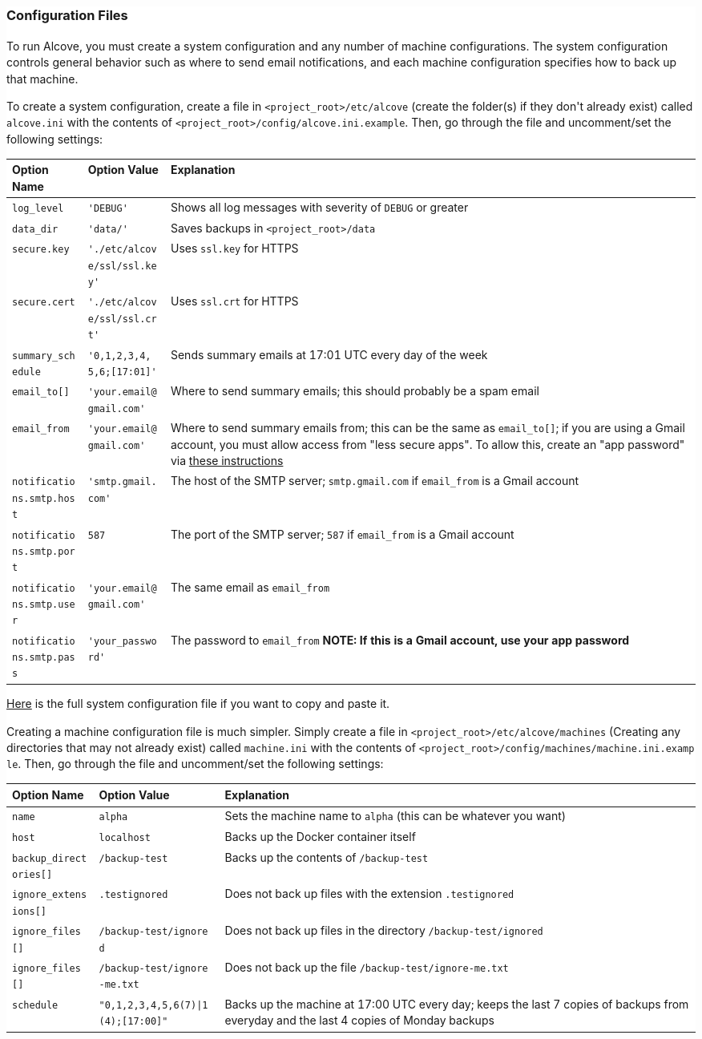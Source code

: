 ### Configuration Files

To run Alcove, you must create a system configuration and any number of machine configurations. The system configuration controls general behavior such as where to send email notifications, and each machine configuration specifies how to back up that machine.

To create a system configuration, create a file in `<project_root>/etc/alcove` (create the folder(s) if they don't already exist) called
`alcove.ini` with the contents of `<project_root>/config/alcove.ini.example`. Then, go through the file and uncomment/set the following settings:

| Option Name | Option Value | Explanation |
|:------------|:-------------|:------------|
| `log_level` | `'DEBUG'` | Shows all log messages with severity of `DEBUG` or greater |
| `data_dir` | `'data/'` | Saves backups in `<project_root>/data` |
| `secure.key` | `'./etc/alcove/ssl/ssl.key'` | Uses `ssl.key` for HTTPS |
| `secure.cert` | `'./etc/alcove/ssl/ssl.crt'` | Uses `ssl.crt` for HTTPS |
| `summary_schedule` | `'0,1,2,3,4,5,6;[17:01]'` | Sends summary emails at 17:01 UTC every day of the week |
| `email_to[]` | `'your.email@gmail.com'` | Where to send summary emails; this should probably be a spam email |
| `email_from` | `'your.email@gmail.com'` | Where to send summary emails from; this can be the same as `email_to[]`; if you are using a Gmail account, you must allow access from "less secure apps". To allow this, create an "app password" via [these instructions](https://support.google.com/accounts/answer/185833?hl=en) |
| `notifications.smtp.host` | `'smtp.gmail.com'` | The host of the SMTP server; `smtp.gmail.com` if `email_from` is a Gmail account |
| `notifications.smtp.port` | `587` | The port of the SMTP server; `587` if `email_from` is a Gmail account |
| `notifications.smtp.user` | `'your.email@gmail.com'` | The same email as `email_from` |
| `notifications.smtp.pass` | `'your_password'` | The password to `email_from` **NOTE: If this is a Gmail account, use your app password** |

[Here](./developer-config-examples.md#system-configuration) is the full system configuration file if you want to copy and paste it.

Creating a machine configuration file is much simpler. Simply create a file in `<project_root>/etc/alcove/machines` (Creating any directories that may not already exist) called `machine.ini` with the contents of `<project_root>/config/machines/machine.ini.example`. Then, go through the file and uncomment/set the following settings:

| Option Name | Option Value | Explanation |
|:------------|:-------------|:------------|
| `name` | `alpha` | Sets the machine name to `alpha` (this can be whatever you want) |
| `host` | `localhost` | Backs up the Docker container itself |
| `backup_directories[]` | `/backup-test` | Backs up the contents of `/backup-test` |
| `ignore_extensions[]` | `.testignored` | Does not back up files with the extension `.testignored` |
| `ignore_files[]` | `/backup-test/ignored` | Does not back up files in the directory `/backup-test/ignored` |
| `ignore_files[]` | `/backup-test/ignore-me.txt` | Does not back up the file `/backup-test/ignore-me.txt` |
| `schedule` | `"0,1,2,3,4,5,6(7)\|1(4);[17:00]"` | Backs up the machine at 17:00 UTC every day; keeps the last 7 copies of backups from everyday and the last 4 copies of Monday backups |
